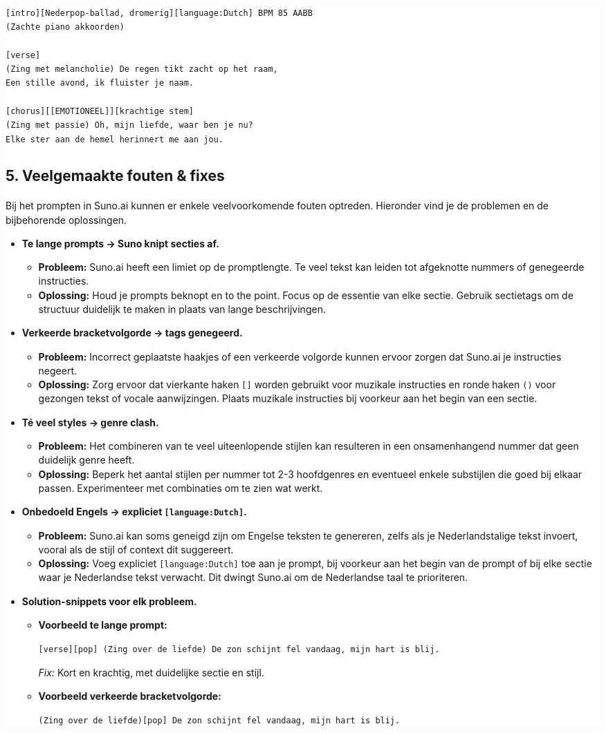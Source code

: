 ```prompt
[intro][Nederpop-ballad, dromerig][language:Dutch] BPM 85 AABB
(Zachte piano akkoorden)

[verse]
(Zing met melancholie) De regen tikt zacht op het raam,
Een stille avond, ik fluister je naam.

[chorus][[EMOTIONEEL]][krachtige stem]
(Zing met passie) Oh, mijn liefde, waar ben je nu?
Elke ster aan de hemel herinnert me aan jou.
```



## 5. Veelgemaakte fouten & fixes

Bij het prompten in Suno.ai kunnen er enkele veelvoorkomende fouten optreden. Hieronder vind je de problemen en de bijbehorende oplossingen.

*   **Te lange prompts → Suno knipt secties af.**
    *   **Probleem:** Suno.ai heeft een limiet op de promptlengte. Te veel tekst kan leiden tot afgeknotte nummers of genegeerde instructies.
    *   **Oplossing:** Houd je prompts beknopt en to the point. Focus op de essentie van elke sectie. Gebruik sectietags om de structuur duidelijk te maken in plaats van lange beschrijvingen.

*   **Verkeerde bracketvolgorde → tags genegeerd.**
    *   **Probleem:** Incorrect geplaatste haakjes of een verkeerde volgorde kunnen ervoor zorgen dat Suno.ai je instructies negeert.
    *   **Oplossing:** Zorg ervoor dat vierkante haken `[]` worden gebruikt voor muzikale instructies en ronde haken `()` voor gezongen tekst of vocale aanwijzingen. Plaats muzikale instructies bij voorkeur aan het begin van een sectie.

*   **Té veel styles → genre clash.**
    *   **Probleem:** Het combineren van te veel uiteenlopende stijlen kan resulteren in een onsamenhangend nummer dat geen duidelijk genre heeft.
    *   **Oplossing:** Beperk het aantal stijlen per nummer tot 2-3 hoofdgenres en eventueel enkele substijlen die goed bij elkaar passen. Experimenteer met combinaties om te zien wat werkt.

*   **Onbedoeld Engels → expliciet `[language:Dutch]`.**
    *   **Probleem:** Suno.ai kan soms geneigd zijn om Engelse teksten te genereren, zelfs als je Nederlandstalige tekst invoert, vooral als de stijl of context dit suggereert.
    *   **Oplossing:** Voeg expliciet `[language:Dutch]` toe aan je prompt, bij voorkeur aan het begin van de prompt of bij elke sectie waar je Nederlandse tekst verwacht. Dit dwingt Suno.ai om de Nederlandse taal te prioriteren.

*   **Solution-snippets voor elk probleem.**
    *   **Voorbeeld te lange prompt:**
        ```prompt
        [verse][pop] (Zing over de liefde) De zon schijnt fel vandaag, mijn hart is blij.
        ```
        *Fix:* Kort en krachtig, met duidelijke sectie en stijl.

    *   **Voorbeeld verkeerde bracketvolgorde:**
        ```prompt
        (Zing over de liefde)[pop] De zon schijnt fel vandaag, mijn hart is blij.
